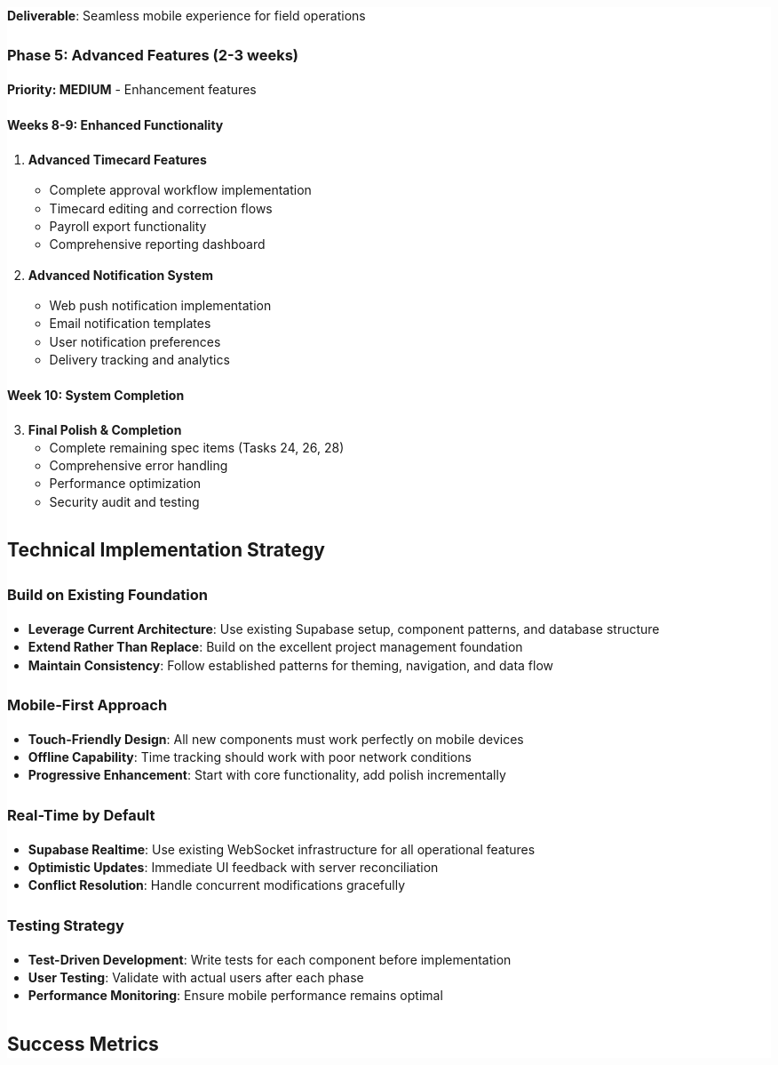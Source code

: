 **Deliverable**: Seamless mobile experience for field operations

### Phase 5: Advanced Features (2-3 weeks)
**Priority: MEDIUM** - Enhancement features

#### Weeks 8-9: Enhanced Functionality
1. **Advanced Timecard Features**
   - Complete approval workflow implementation
   - Timecard editing and correction flows
   - Payroll export functionality
   - Comprehensive reporting dashboard

2. **Advanced Notification System**
   - Web push notification implementation
   - Email notification templates
   - User notification preferences
   - Delivery tracking and analytics

#### Week 10: System Completion
3. **Final Polish & Completion**
   - Complete remaining spec items (Tasks 24, 26, 28)
   - Comprehensive error handling
   - Performance optimization
   - Security audit and testing

## Technical Implementation Strategy

### Build on Existing Foundation
- **Leverage Current Architecture**: Use existing Supabase setup, component patterns, and database structure
- **Extend Rather Than Replace**: Build on the excellent project management foundation
- **Maintain Consistency**: Follow established patterns for theming, navigation, and data flow

### Mobile-First Approach
- **Touch-Friendly Design**: All new components must work perfectly on mobile devices
- **Offline Capability**: Time tracking should work with poor network conditions
- **Progressive Enhancement**: Start with core functionality, add polish incrementally

### Real-Time by Default
- **Supabase Realtime**: Use existing WebSocket infrastructure for all operational features
- **Optimistic Updates**: Immediate UI feedback with server reconciliation
- **Conflict Resolution**: Handle concurrent modifications gracefully

### Testing Strategy
- **Test-Driven Development**: Write tests for each component before implementation
- **User Testing**: Validate with actual users after each phase
- **Performance Monitoring**: Ensure mobile performance remains optimal

## Success Metrics
